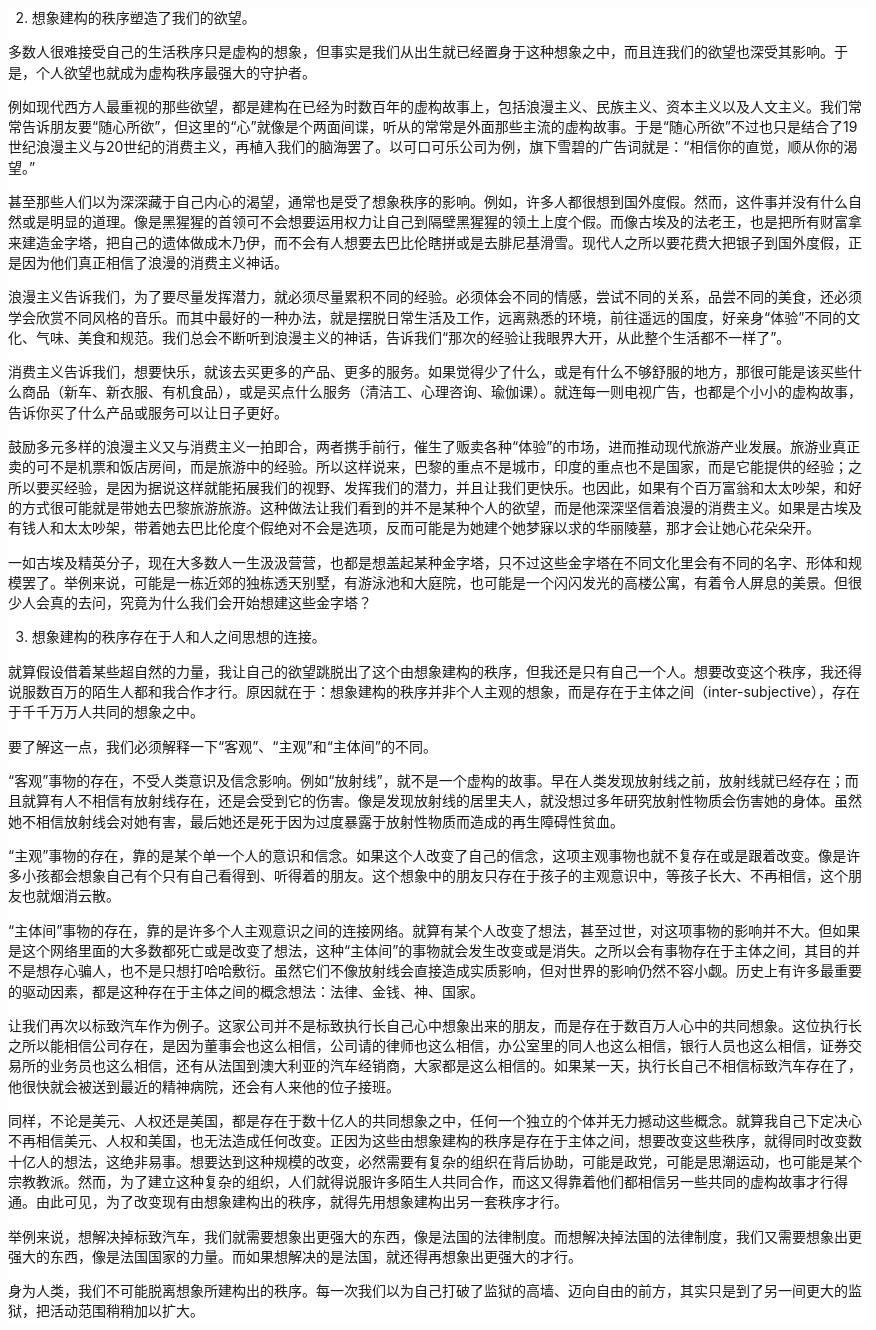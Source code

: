2. 想象建构的秩序塑造了我们的欲望。

多数人很难接受自己的生活秩序只是虚构的想象，但事实是我们从出生就已经置身于这种想象之中，而且连我们的欲望也深受其影响。于是，个人欲望也就成为虚构秩序最强大的守护者。

例如现代西方人最重视的那些欲望，都是建构在已经为时数百年的虚构故事上，包括浪漫主义、民族主义、资本主义以及人文主义。我们常常告诉朋友要“随心所欲”，但这里的“心”就像是个两面间谍，听从的常常是外面那些主流的虚构故事。于是“随心所欲”不过也只是结合了19世纪浪漫主义与20世纪的消费主义，再植入我们的脑海罢了。以可口可乐公司为例，旗下雪碧的广告词就是：“相信你的直觉，顺从你的渴望。”

甚至那些人们以为深深藏于自己内心的渴望，通常也是受了想象秩序的影响。例如，许多人都很想到国外度假。然而，这件事并没有什么自然或是明显的道理。像是黑猩猩的首领可不会想要运用权力让自己到隔壁黑猩猩的领土上度个假。而像古埃及的法老王，也是把所有财富拿来建造金字塔，把自己的遗体做成木乃伊，而不会有人想要去巴比伦瞎拼或是去腓尼基滑雪。现代人之所以要花费大把银子到国外度假，正是因为他们真正相信了浪漫的消费主义神话。

浪漫主义告诉我们，为了要尽量发挥潜力，就必须尽量累积不同的经验。必须体会不同的情感，尝试不同的关系，品尝不同的美食，还必须学会欣赏不同风格的音乐。而其中最好的一种办法，就是摆脱日常生活及工作，远离熟悉的环境，前往遥远的国度，好亲身“体验”不同的文化、气味、美食和规范。我们总会不断听到浪漫主义的神话，告诉我们“那次的经验让我眼界大开，从此整个生活都不一样了”。

消费主义告诉我们，想要快乐，就该去买更多的产品、更多的服务。如果觉得少了什么，或是有什么不够舒服的地方，那很可能是该买些什么商品（新车、新衣服、有机食品），或是买点什么服务（清洁工、心理咨询、瑜伽课）。就连每一则电视广告，也都是个小小的虚构故事，告诉你买了什么产品或服务可以让日子更好。

鼓励多元多样的浪漫主义又与消费主义一拍即合，两者携手前行，催生了贩卖各种“体验”的市场，进而推动现代旅游产业发展。旅游业真正卖的可不是机票和饭店房间，而是旅游中的经验。所以这样说来，巴黎的重点不是城市，印度的重点也不是国家，而是它能提供的经验；之所以要买经验，是因为据说这样就能拓展我们的视野、发挥我们的潜力，并且让我们更快乐。也因此，如果有个百万富翁和太太吵架，和好的方式很可能就是带她去巴黎旅游旅游。这种做法让我们看到的并不是某种个人的欲望，而是他深深坚信着浪漫的消费主义。如果是古埃及有钱人和太太吵架，带着她去巴比伦度个假绝对不会是选项，反而可能是为她建个她梦寐以求的华丽陵墓，那才会让她心花朵朵开。

一如古埃及精英分子，现在大多数人一生汲汲营营，也都是想盖起某种金字塔，只不过这些金字塔在不同文化里会有不同的名字、形体和规模罢了。举例来说，可能是一栋近郊的独栋透天别墅，有游泳池和大庭院，也可能是一个闪闪发光的高楼公寓，有着令人屏息的美景。但很少人会真的去问，究竟为什么我们会开始想建这些金字塔？

3. 想象建构的秩序存在于人和人之间思想的连接。

就算假设借着某些超自然的力量，我让自己的欲望跳脱出了这个由想象建构的秩序，但我还是只有自己一个人。想要改变这个秩序，我还得说服数百万的陌生人都和我合作才行。原因就在于：想象建构的秩序并非个人主观的想象，而是存在于主体之间（inter-subjective），存在于千千万万人共同的想象之中。

要了解这一点，我们必须解释一下“客观”、“主观”和“主体间”的不同。

“客观”事物的存在，不受人类意识及信念影响。例如“放射线”，就不是一个虚构的故事。早在人类发现放射线之前，放射线就已经存在；而且就算有人不相信有放射线存在，还是会受到它的伤害。像是发现放射线的居里夫人，就没想过多年研究放射性物质会伤害她的身体。虽然她不相信放射线会对她有害，最后她还是死于因为过度暴露于放射性物质而造成的再生障碍性贫血。

“主观”事物的存在，靠的是某个单一个人的意识和信念。如果这个人改变了自己的信念，这项主观事物也就不复存在或是跟着改变。像是许多小孩都会想象自己有个只有自己看得到、听得着的朋友。这个想象中的朋友只存在于孩子的主观意识中，等孩子长大、不再相信，这个朋友也就烟消云散。

“主体间”事物的存在，靠的是许多个人主观意识之间的连接网络。就算有某个人改变了想法，甚至过世，对这项事物的影响并不大。但如果是这个网络里面的大多数都死亡或是改变了想法，这种“主体间”的事物就会发生改变或是消失。之所以会有事物存在于主体之间，其目的并不是想存心骗人，也不是只想打哈哈敷衍。虽然它们不像放射线会直接造成实质影响，但对世界的影响仍然不容小觑。历史上有许多最重要的驱动因素，都是这种存在于主体之间的概念想法：法律、金钱、神、国家。

让我们再次以标致汽车作为例子。这家公司并不是标致执行长自己心中想象出来的朋友，而是存在于数百万人心中的共同想象。这位执行长之所以能相信公司存在，是因为董事会也这么相信，公司请的律师也这么相信，办公室里的同人也这么相信，银行人员也这么相信，证券交易所的业务员也这么相信，还有从法国到澳大利亚的汽车经销商，大家都是这么相信的。如果某一天，执行长自己不相信标致汽车存在了，他很快就会被送到最近的精神病院，还会有人来他的位子接班。

同样，不论是美元、人权还是美国，都是存在于数十亿人的共同想象之中，任何一个独立的个体并无力撼动这些概念。就算我自己下定决心不再相信美元、人权和美国，也无法造成任何改变。正因为这些由想象建构的秩序是存在于主体之间，想要改变这些秩序，就得同时改变数十亿人的想法，这绝非易事。想要达到这种规模的改变，必然需要有复杂的组织在背后协助，可能是政党，可能是思潮运动，也可能是某个宗教教派。然而，为了建立这种复杂的组织，人们就得说服许多陌生人共同合作，而这又得靠着他们都相信另一些共同的虚构故事才行得通。由此可见，为了改变现有由想象建构出的秩序，就得先用想象建构出另一套秩序才行。

举例来说，想解决掉标致汽车，我们就需要想象出更强大的东西，像是法国的法律制度。而想解决掉法国的法律制度，我们又需要想象出更强大的东西，像是法国国家的力量。而如果想解决的是法国，就还得再想象出更强大的才行。

身为人类，我们不可能脱离想象所建构出的秩序。每一次我们以为自己打破了监狱的高墙、迈向自由的前方，其实只是到了另一间更大的监狱，把活动范围稍稍加以扩大。





